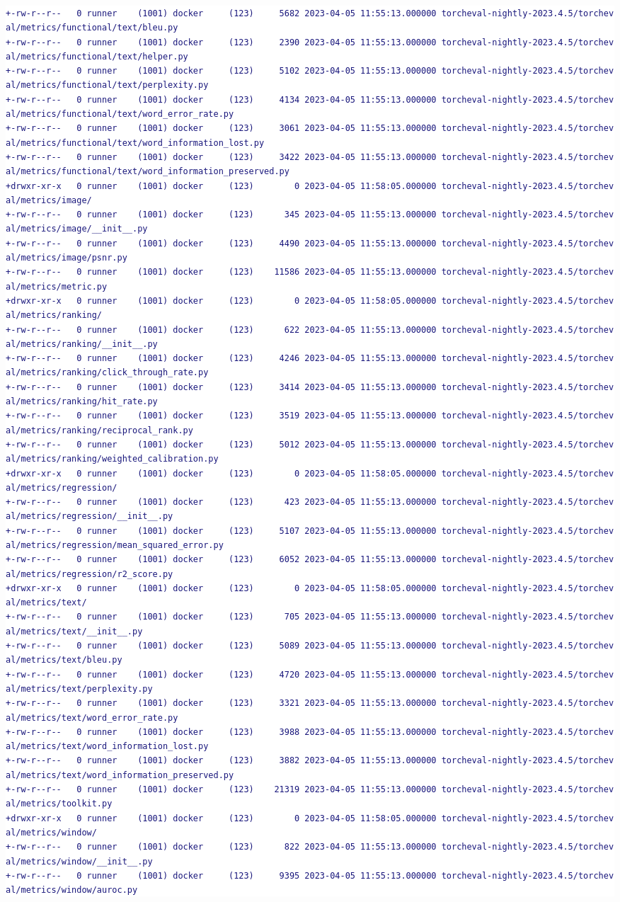 ```diff
+-rw-r--r--   0 runner    (1001) docker     (123)     5682 2023-04-05 11:55:13.000000 torcheval-nightly-2023.4.5/torcheval/metrics/functional/text/bleu.py
+-rw-r--r--   0 runner    (1001) docker     (123)     2390 2023-04-05 11:55:13.000000 torcheval-nightly-2023.4.5/torcheval/metrics/functional/text/helper.py
+-rw-r--r--   0 runner    (1001) docker     (123)     5102 2023-04-05 11:55:13.000000 torcheval-nightly-2023.4.5/torcheval/metrics/functional/text/perplexity.py
+-rw-r--r--   0 runner    (1001) docker     (123)     4134 2023-04-05 11:55:13.000000 torcheval-nightly-2023.4.5/torcheval/metrics/functional/text/word_error_rate.py
+-rw-r--r--   0 runner    (1001) docker     (123)     3061 2023-04-05 11:55:13.000000 torcheval-nightly-2023.4.5/torcheval/metrics/functional/text/word_information_lost.py
+-rw-r--r--   0 runner    (1001) docker     (123)     3422 2023-04-05 11:55:13.000000 torcheval-nightly-2023.4.5/torcheval/metrics/functional/text/word_information_preserved.py
+drwxr-xr-x   0 runner    (1001) docker     (123)        0 2023-04-05 11:58:05.000000 torcheval-nightly-2023.4.5/torcheval/metrics/image/
+-rw-r--r--   0 runner    (1001) docker     (123)      345 2023-04-05 11:55:13.000000 torcheval-nightly-2023.4.5/torcheval/metrics/image/__init__.py
+-rw-r--r--   0 runner    (1001) docker     (123)     4490 2023-04-05 11:55:13.000000 torcheval-nightly-2023.4.5/torcheval/metrics/image/psnr.py
+-rw-r--r--   0 runner    (1001) docker     (123)    11586 2023-04-05 11:55:13.000000 torcheval-nightly-2023.4.5/torcheval/metrics/metric.py
+drwxr-xr-x   0 runner    (1001) docker     (123)        0 2023-04-05 11:58:05.000000 torcheval-nightly-2023.4.5/torcheval/metrics/ranking/
+-rw-r--r--   0 runner    (1001) docker     (123)      622 2023-04-05 11:55:13.000000 torcheval-nightly-2023.4.5/torcheval/metrics/ranking/__init__.py
+-rw-r--r--   0 runner    (1001) docker     (123)     4246 2023-04-05 11:55:13.000000 torcheval-nightly-2023.4.5/torcheval/metrics/ranking/click_through_rate.py
+-rw-r--r--   0 runner    (1001) docker     (123)     3414 2023-04-05 11:55:13.000000 torcheval-nightly-2023.4.5/torcheval/metrics/ranking/hit_rate.py
+-rw-r--r--   0 runner    (1001) docker     (123)     3519 2023-04-05 11:55:13.000000 torcheval-nightly-2023.4.5/torcheval/metrics/ranking/reciprocal_rank.py
+-rw-r--r--   0 runner    (1001) docker     (123)     5012 2023-04-05 11:55:13.000000 torcheval-nightly-2023.4.5/torcheval/metrics/ranking/weighted_calibration.py
+drwxr-xr-x   0 runner    (1001) docker     (123)        0 2023-04-05 11:58:05.000000 torcheval-nightly-2023.4.5/torcheval/metrics/regression/
+-rw-r--r--   0 runner    (1001) docker     (123)      423 2023-04-05 11:55:13.000000 torcheval-nightly-2023.4.5/torcheval/metrics/regression/__init__.py
+-rw-r--r--   0 runner    (1001) docker     (123)     5107 2023-04-05 11:55:13.000000 torcheval-nightly-2023.4.5/torcheval/metrics/regression/mean_squared_error.py
+-rw-r--r--   0 runner    (1001) docker     (123)     6052 2023-04-05 11:55:13.000000 torcheval-nightly-2023.4.5/torcheval/metrics/regression/r2_score.py
+drwxr-xr-x   0 runner    (1001) docker     (123)        0 2023-04-05 11:58:05.000000 torcheval-nightly-2023.4.5/torcheval/metrics/text/
+-rw-r--r--   0 runner    (1001) docker     (123)      705 2023-04-05 11:55:13.000000 torcheval-nightly-2023.4.5/torcheval/metrics/text/__init__.py
+-rw-r--r--   0 runner    (1001) docker     (123)     5089 2023-04-05 11:55:13.000000 torcheval-nightly-2023.4.5/torcheval/metrics/text/bleu.py
+-rw-r--r--   0 runner    (1001) docker     (123)     4720 2023-04-05 11:55:13.000000 torcheval-nightly-2023.4.5/torcheval/metrics/text/perplexity.py
+-rw-r--r--   0 runner    (1001) docker     (123)     3321 2023-04-05 11:55:13.000000 torcheval-nightly-2023.4.5/torcheval/metrics/text/word_error_rate.py
+-rw-r--r--   0 runner    (1001) docker     (123)     3988 2023-04-05 11:55:13.000000 torcheval-nightly-2023.4.5/torcheval/metrics/text/word_information_lost.py
+-rw-r--r--   0 runner    (1001) docker     (123)     3882 2023-04-05 11:55:13.000000 torcheval-nightly-2023.4.5/torcheval/metrics/text/word_information_preserved.py
+-rw-r--r--   0 runner    (1001) docker     (123)    21319 2023-04-05 11:55:13.000000 torcheval-nightly-2023.4.5/torcheval/metrics/toolkit.py
+drwxr-xr-x   0 runner    (1001) docker     (123)        0 2023-04-05 11:58:05.000000 torcheval-nightly-2023.4.5/torcheval/metrics/window/
+-rw-r--r--   0 runner    (1001) docker     (123)      822 2023-04-05 11:55:13.000000 torcheval-nightly-2023.4.5/torcheval/metrics/window/__init__.py
+-rw-r--r--   0 runner    (1001) docker     (123)     9395 2023-04-05 11:55:13.000000 torcheval-nightly-2023.4.5/torcheval/metrics/window/auroc.py
```